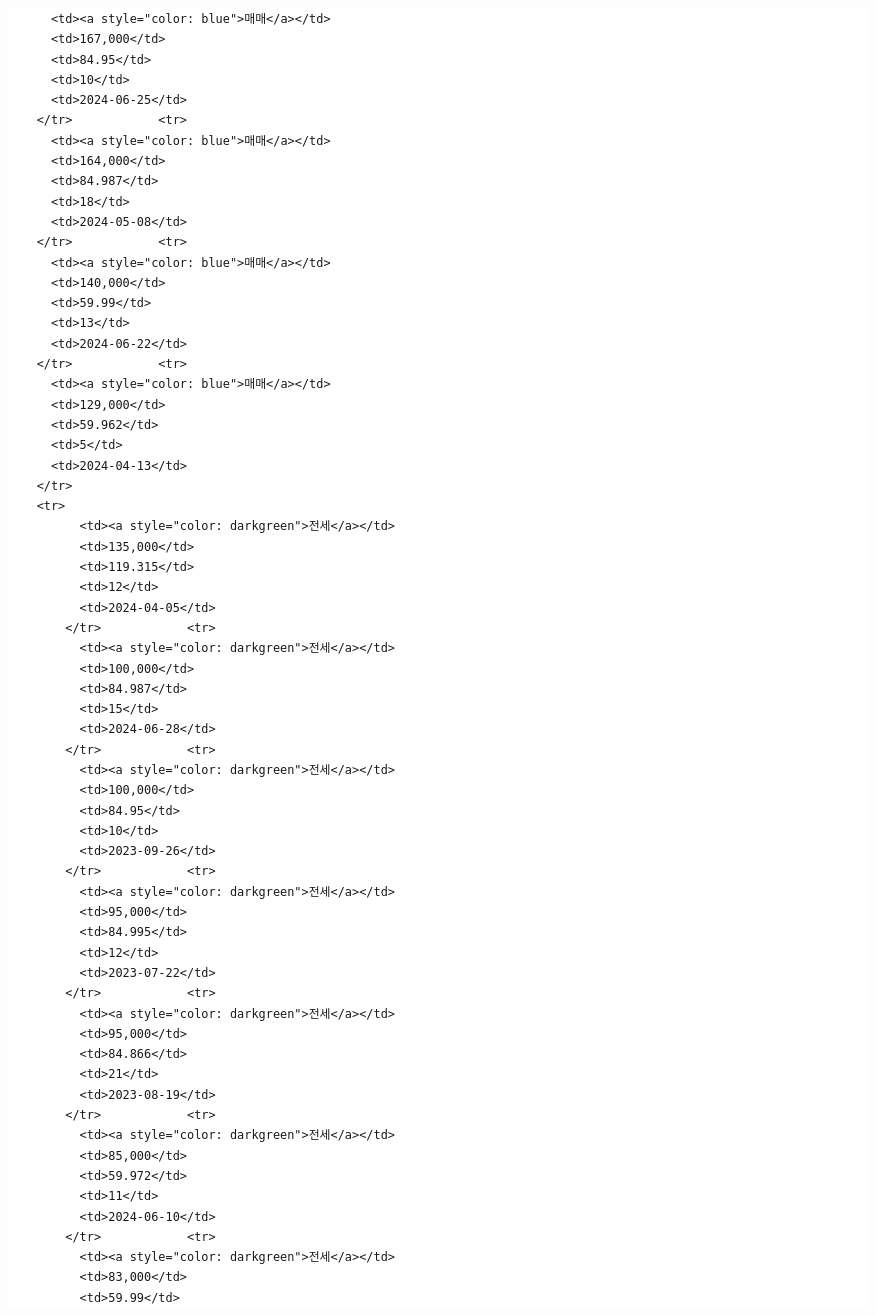           <td><a style="color: blue">매매</a></td>
          <td>167,000</td>
          <td>84.95</td>
          <td>10</td>
          <td>2024-06-25</td>
        </tr>            <tr>
          <td><a style="color: blue">매매</a></td>
          <td>164,000</td>
          <td>84.987</td>
          <td>18</td>
          <td>2024-05-08</td>
        </tr>            <tr>
          <td><a style="color: blue">매매</a></td>
          <td>140,000</td>
          <td>59.99</td>
          <td>13</td>
          <td>2024-06-22</td>
        </tr>            <tr>
          <td><a style="color: blue">매매</a></td>
          <td>129,000</td>
          <td>59.962</td>
          <td>5</td>
          <td>2024-04-13</td>
        </tr>        
        <tr>
              <td><a style="color: darkgreen">전세</a></td>
              <td>135,000</td>
              <td>119.315</td>
              <td>12</td>
              <td>2024-04-05</td>
            </tr>            <tr>
              <td><a style="color: darkgreen">전세</a></td>
              <td>100,000</td>
              <td>84.987</td>
              <td>15</td>
              <td>2024-06-28</td>
            </tr>            <tr>
              <td><a style="color: darkgreen">전세</a></td>
              <td>100,000</td>
              <td>84.95</td>
              <td>10</td>
              <td>2023-09-26</td>
            </tr>            <tr>
              <td><a style="color: darkgreen">전세</a></td>
              <td>95,000</td>
              <td>84.995</td>
              <td>12</td>
              <td>2023-07-22</td>
            </tr>            <tr>
              <td><a style="color: darkgreen">전세</a></td>
              <td>95,000</td>
              <td>84.866</td>
              <td>21</td>
              <td>2023-08-19</td>
            </tr>            <tr>
              <td><a style="color: darkgreen">전세</a></td>
              <td>85,000</td>
              <td>59.972</td>
              <td>11</td>
              <td>2024-06-10</td>
            </tr>            <tr>
              <td><a style="color: darkgreen">전세</a></td>
              <td>83,000</td>
              <td>59.99</td>